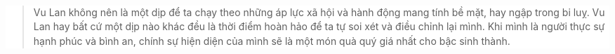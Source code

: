 > Vu Lan không nên là một dịp để ta chạy theo những áp lực xã hội và hành động mang tính bề mặt, hay ngập trong bi luỵ. Vu Lan hay bất cứ một dịp nào khác đều là thời điểm hoàn hảo để ta tự soi xét và điều chỉnh lại mình. Khi mình là người thực sự hạnh phúc và bình an, chính sự hiện diện của mình sẽ là một món quà quý giá nhất cho bậc sinh thành. 
